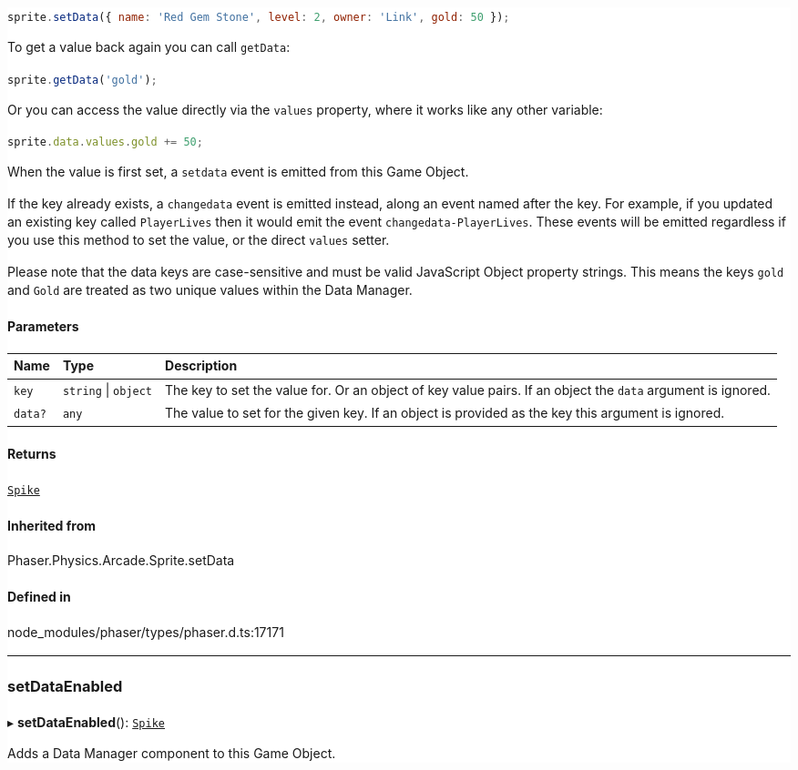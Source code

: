 ```javascript
sprite.setData({ name: 'Red Gem Stone', level: 2, owner: 'Link', gold: 50 });
```

To get a value back again you can call `getData`:

```javascript
sprite.getData('gold');
```

Or you can access the value directly via the `values` property, where it works like any other variable:

```javascript
sprite.data.values.gold += 50;
```

When the value is first set, a `setdata` event is emitted from this Game Object.

If the key already exists, a `changedata` event is emitted instead, along an event named after the key.
For example, if you updated an existing key called `PlayerLives` then it would emit the event `changedata-PlayerLives`.
These events will be emitted regardless if you use this method to set the value, or the direct `values` setter.

Please note that the data keys are case-sensitive and must be valid JavaScript Object property strings.
This means the keys `gold` and `Gold` are treated as two unique values within the Data Manager.

#### Parameters

| Name | Type | Description |
| :------ | :------ | :------ |
| `key` | `string` \| `object` | The key to set the value for. Or an object of key value pairs. If an object the `data` argument is ignored. |
| `data?` | `any` | The value to set for the given key. If an object is provided as the key this argument is ignored. |

#### Returns

[`Spike`](Platforms_Spike.Spike.md)

#### Inherited from

Phaser.Physics.Arcade.Sprite.setData

#### Defined in

node_modules/phaser/types/phaser.d.ts:17171

___

### setDataEnabled

▸ **setDataEnabled**(): [`Spike`](Platforms_Spike.Spike.md)

Adds a Data Manager component to this Game Object.
